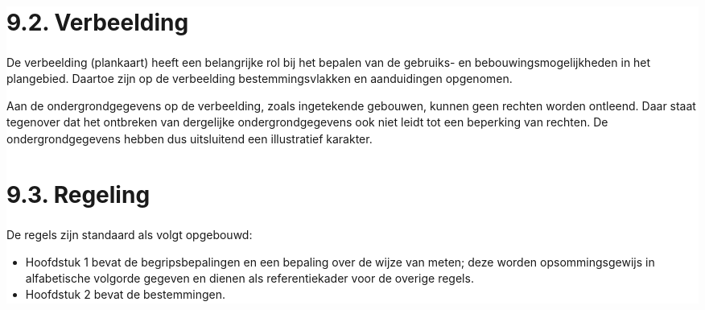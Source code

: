 # **9.2. Verbeelding**

De verbeelding (plankaart) heeft een belangrijke rol bij het bepalen van de gebruiks- en bebouwingsmogelijkheden in het plangebied. Daartoe zijn op de verbeelding bestemmingsvlakken en aanduidingen opgenomen.

Aan de ondergrondgegevens op de verbeelding, zoals ingetekende gebouwen, kunnen geen rechten worden ontleend. Daar staat tegenover dat het ontbreken van dergelijke ondergrondgegevens ook niet leidt tot een beperking van rechten. De ondergrondgegevens hebben dus uitsluitend een illustratief karakter.

# **9.3. Regeling**

De regels zijn standaard als volgt opgebouwd:

- Hoofdstuk 1 bevat de begripsbepalingen en een bepaling over de wijze van meten; deze worden opsommingsgewijs in alfabetische volgorde gegeven en dienen als referentiekader voor de overige regels.
- Hoofdstuk 2 bevat de bestemmingen.
